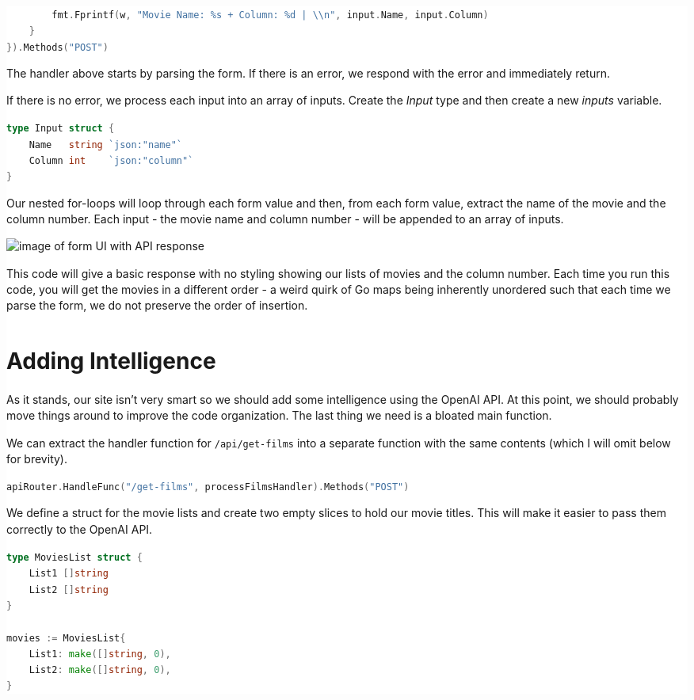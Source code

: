 ```go
		fmt.Fprintf(w, "Movie Name: %s + Column: %d | \\n", input.Name, input.Column)
	}
}).Methods("POST")
```

The handler above starts by parsing the form. If there is an error, we respond with the error and immediately return.

If there is no error, we process each input into an array of inputs. Create the _Input_ type and then create a new _inputs_ variable.

```go
type Input struct {
	Name   string `json:"name"`
	Column int    `json:"column"`
}
```

Our nested for-loops will loop through each form value and then, from each form value, extract the name of the movie and the column number. Each input - the movie name and column number - will be appended to an array of inputs.

![image of form UI with API response](https://res.cloudinary.com/ta1da-cloud/image/upload/v1709882613/realm/tutorials/ai-movies-go-htmx/Screenshot_from_2024-03-01_08-43-25_h5zxq1.png)

This code will give a basic response with no styling showing our lists of movies and the column number. Each time you run this code, you will get the movies in a different order - a weird quirk of Go maps being inherently unordered such that each time we parse the form, we do not preserve the order of insertion.

# Adding Intelligence

As it stands, our site isn’t very smart so we should add some intelligence using the OpenAI API. At this point, we should probably move things around to improve the code organization. The last thing we need is a bloated main function.

We can extract the handler function for `/api/get-films` into a separate function with the same contents (which I will omit below for brevity).

```go
apiRouter.HandleFunc("/get-films", processFilmsHandler).Methods("POST")
```

We define a struct for the movie lists and create two empty slices to hold our movie titles. This will make it easier to pass them correctly to the OpenAI API.

```go
type MoviesList struct {
	List1 []string
	List2 []string
}

movies := MoviesList{
	List1: make([]string, 0),
	List2: make([]string, 0),
}
```
